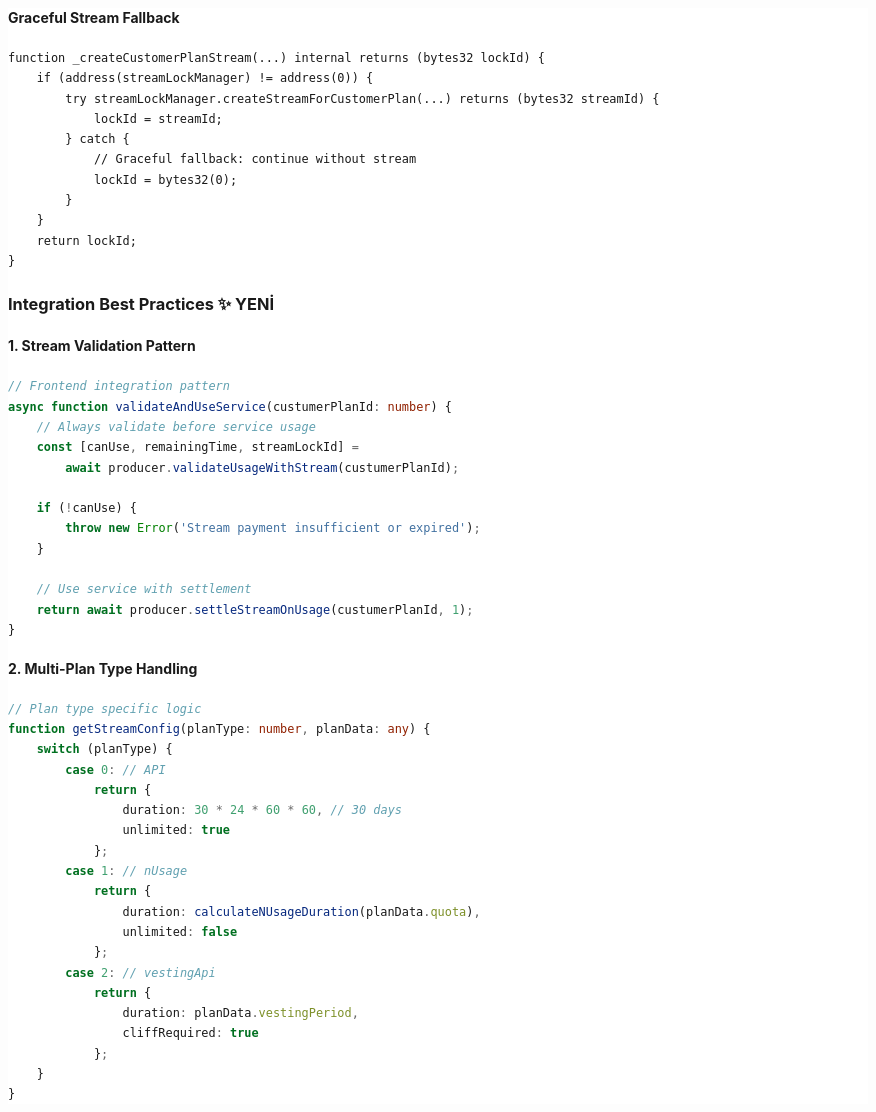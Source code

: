 #### Graceful Stream Fallback
```solidity
function _createCustomerPlanStream(...) internal returns (bytes32 lockId) {
    if (address(streamLockManager) != address(0)) {
        try streamLockManager.createStreamForCustomerPlan(...) returns (bytes32 streamId) {
            lockId = streamId;
        } catch {
            // Graceful fallback: continue without stream
            lockId = bytes32(0);
        }
    }
    return lockId;
}
```

### Integration Best Practices ✨ **YENİ**

#### 1. Stream Validation Pattern
```typescript
// Frontend integration pattern
async function validateAndUseService(custumerPlanId: number) {
    // Always validate before service usage
    const [canUse, remainingTime, streamLockId] = 
        await producer.validateUsageWithStream(custumerPlanId);
    
    if (!canUse) {
        throw new Error('Stream payment insufficient or expired');
    }
    
    // Use service with settlement
    return await producer.settleStreamOnUsage(custumerPlanId, 1);
}
```

#### 2. Multi-Plan Type Handling
```typescript
// Plan type specific logic
function getStreamConfig(planType: number, planData: any) {
    switch (planType) {
        case 0: // API
            return {
                duration: 30 * 24 * 60 * 60, // 30 days
                unlimited: true
            };
        case 1: // nUsage
            return {
                duration: calculateNUsageDuration(planData.quota),
                unlimited: false
            };
        case 2: // vestingApi
            return {
                duration: planData.vestingPeriod,
                cliffRequired: true
            };
    }
}
```
